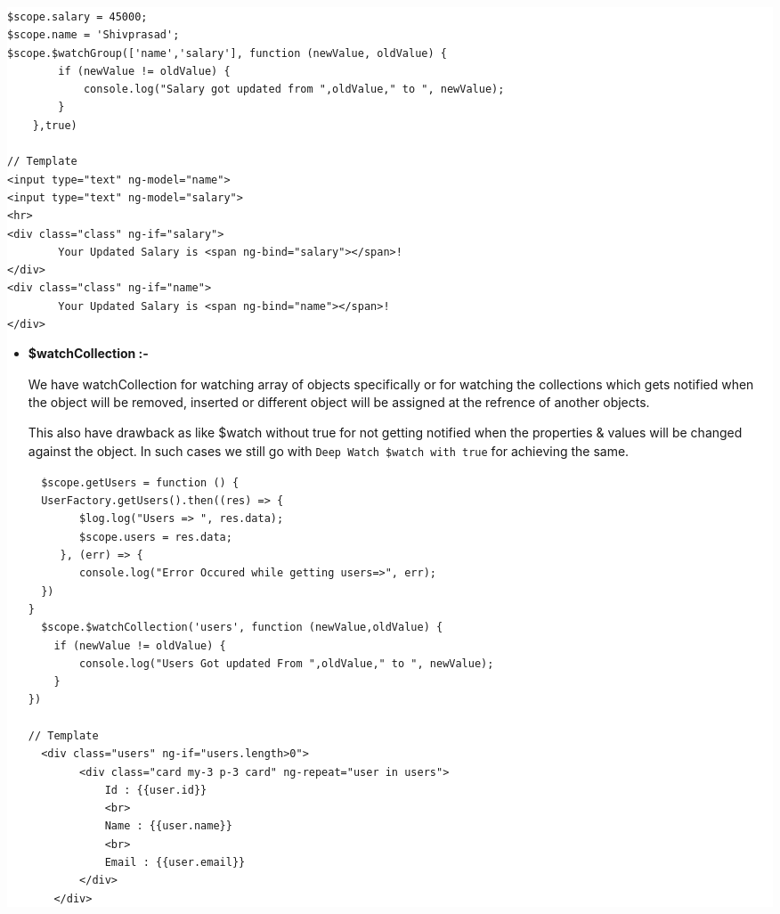   ```
  $scope.salary = 45000;
  $scope.name = 'Shivprasad';
  $scope.$watchGroup(['name','salary'], function (newValue, oldValue) {
          if (newValue != oldValue) {
              console.log("Salary got updated from ",oldValue," to ", newValue);
          }
      },true)

  // Template
  <input type="text" ng-model="name">
  <input type="text" ng-model="salary">
  <hr>
  <div class="class" ng-if="salary">
          Your Updated Salary is <span ng-bind="salary"></span>!
  </div>
  <div class="class" ng-if="name">
          Your Updated Salary is <span ng-bind="name"></span>!
  </div>
  ```

- **$watchCollection :-**

  We have watchCollection for watching array of objects specifically or for watching the collections which gets notified when the object will be removed, inserted or different object will be assigned at the refrence of another objects.

  This also have drawback as like $watch without true for not getting notified when the properties & values will be changed against the object. In such cases we still go with `Deep Watch $watch with true` for achieving the same.

  ```
    $scope.getUsers = function () {
    UserFactory.getUsers().then((res) => {
          $log.log("Users => ", res.data);
          $scope.users = res.data;
       }, (err) => {
          console.log("Error Occured while getting users=>", err);
    })
  }
    $scope.$watchCollection('users', function (newValue,oldValue) {
      if (newValue != oldValue) {
          console.log("Users Got updated From ",oldValue," to ", newValue);
      }
  })

  // Template
    <div class="users" ng-if="users.length>0">
          <div class="card my-3 p-3 card" ng-repeat="user in users">
              Id : {{user.id}}
              <br>
              Name : {{user.name}}
              <br>
              Email : {{user.email}}
          </div>
      </div>
  ```
